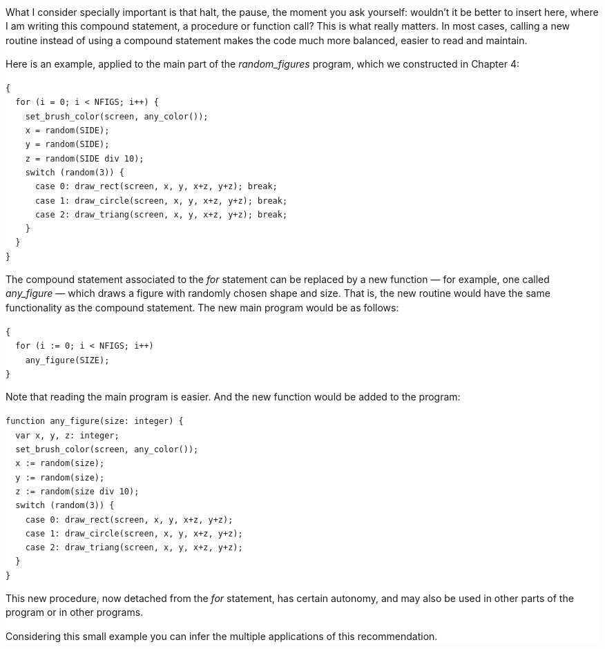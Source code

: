 <p>What I consider specially important is that halt, the pause, the moment you ask yourself: wouldn’t it be better to insert here, where I am writing this compound statement, a procedure or function call? This is what really matters. In most cases, calling a new routine instead of using a compound statement makes the code much more balanced, easier to read and maintain.</p>

<p>Here is an example, applied to the main part of the <em>random_figures</em> program, which we constructed in Chapter 4:</p>

<pre><code>{
  for (i = 0; i < NFIGS; i++) {
    set_brush_color(screen, any_color());
    x = random(SIDE);
    y = random(SIDE);
    z = random(SIDE div 10);
    switch (random(3)) {
      case 0: draw_rect(screen, x, y, x+z, y+z); break;
      case 1: draw_circle(screen, x, y, x+z, y+z); break;
      case 2: draw_triang(screen, x, y, x+z, y+z); break;
    }
  }
}
</code></pre>

<p>The compound statement associated to the <em>for</em> statement can be replaced by a new function — for example, one called <em>any_figure</em> — which draws a figure with randomly chosen shape and size. That is, the new routine would have the same functionality as the compound statement. The new main program would be as follows:

<pre><code>{
  for (i := 0; i < NFIGS; i++)
    any_figure(SIZE);
}
</code></pre>

<p>Note that reading the main program is easier. And the new function would be added to the program:</p>

<pre><code>function any_figure(size: integer) {
  var x, y, z: integer; 
  set_brush_color(screen, any_color()); 
  x := random(size); 
  y := random(size); 
  z := random(size div 10);
  switch (random(3)) {
    case 0: draw_rect(screen, x, y, x+z, y+z); 
    case 1: draw_circle(screen, x, y, x+z, y+z); 
    case 2: draw_triang(screen, x, y, x+z, y+z);
  }
}
</code></pre>

<p>This new procedure, now detached from the <em>for</em> statement, has certain autonomy, and may also be used in other parts of the program or in other programs.</p>

<p>Considering this small example you can infer the multiple applications of this recommendation.</p>
